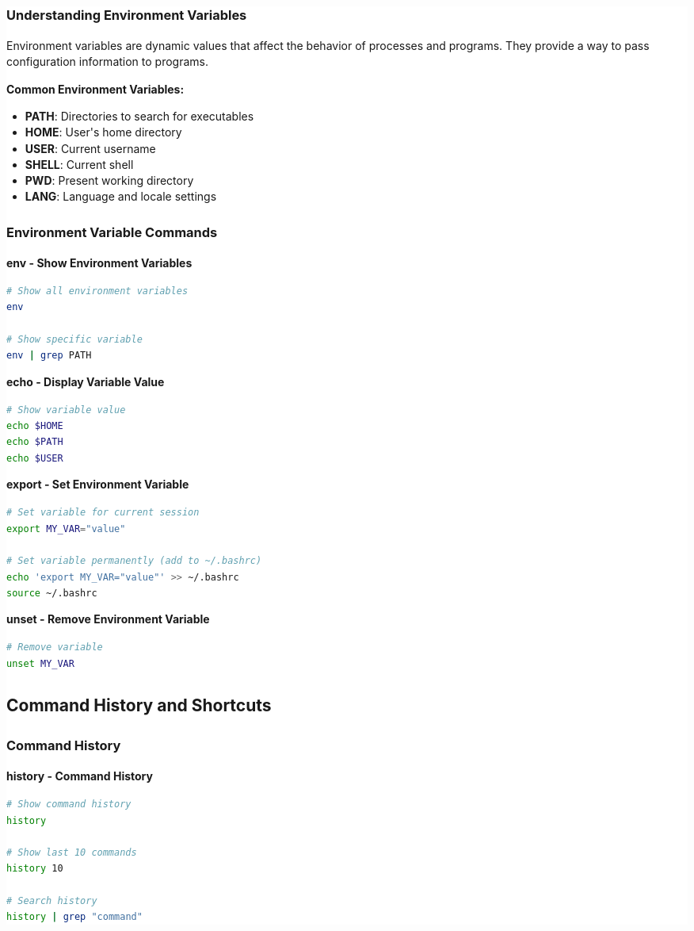 ### Understanding Environment Variables

Environment variables are dynamic values that affect the behavior of processes and programs. They provide a way to pass configuration information to programs.

**Common Environment Variables:**
- **PATH**: Directories to search for executables
- **HOME**: User's home directory
- **USER**: Current username
- **SHELL**: Current shell
- **PWD**: Present working directory
- **LANG**: Language and locale settings

### Environment Variable Commands

**env - Show Environment Variables**
```bash
# Show all environment variables
env

# Show specific variable
env | grep PATH
```

**echo - Display Variable Value**
```bash
# Show variable value
echo $HOME
echo $PATH
echo $USER
```

**export - Set Environment Variable**
```bash
# Set variable for current session
export MY_VAR="value"

# Set variable permanently (add to ~/.bashrc)
echo 'export MY_VAR="value"' >> ~/.bashrc
source ~/.bashrc
```

**unset - Remove Environment Variable**
```bash
# Remove variable
unset MY_VAR
```

## Command History and Shortcuts

### Command History

**history - Command History**
```bash
# Show command history
history

# Show last 10 commands
history 10

# Search history
history | grep "command"
```
